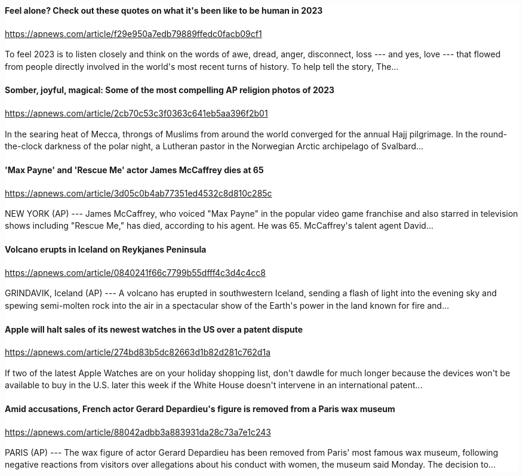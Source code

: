 #### Feel alone? Check out these quotes on what it's been like to be human in 2023

https://apnews.com/article/f29e950a7edb79889ffedc0facb09cf1

To feel 2023 is to listen closely and think on the words of awe, dread,
anger, disconnect, loss --- and yes, love --- that flowed from people
directly involved in the world's most recent turns of history. To help
tell the story, The\...

#### Somber, joyful, magical: Some of the most compelling AP religion photos of 2023

https://apnews.com/article/2cb70c53c3f0363c641eb5aa396f2b01

In the searing heat of Mecca, throngs of Muslims from around the world
converged for the annual Hajj pilgrimage. In the round-the-clock
darkness of the polar night, a Lutheran pastor in the Norwegian Arctic
archipelago of Svalbard\...

#### 'Max Payne' and 'Rescue Me' actor James McCaffrey dies at 65

https://apnews.com/article/3d05c0b4ab77351ed4532c8d810c285c

NEW YORK (AP) --- James McCaffrey, who voiced "Max Payne" in the popular
video game franchise and also starred in television shows including
"Rescue Me," has died, according to his agent. He was 65. McCaffrey's
talent agent David\...

#### Volcano erupts in Iceland on Reykjanes Peninsula

https://apnews.com/article/0840241f66c7799b55dfff4c3d4c4cc8

GRINDAVIK, Iceland (AP) --- A volcano has erupted in southwestern
Iceland, sending a flash of light into the evening sky and spewing
semi-molten rock into the air in a spectacular show of the Earth's power
in the land known for fire and\...

#### Apple will halt sales of its newest watches in the US over a patent dispute

https://apnews.com/article/274bd83b5dc82663d1b82d281c762d1a

If two of the latest Apple Watches are on your holiday shopping list,
don't dawdle for much longer because the devices won't be available to
buy in the U.S. later this week if the White House doesn't intervene in
an international patent\...

#### Amid accusations, French actor Gerard Depardieu's figure is removed from a Paris wax museum

https://apnews.com/article/88042adbb3a883931da28c73a7e1c243

PARIS (AP) --- The wax figure of actor Gerard Depardieu has been removed
from Paris' most famous wax museum, following negative reactions from
visitors over allegations about his conduct with women, the museum said
Monday. The decision to\...
